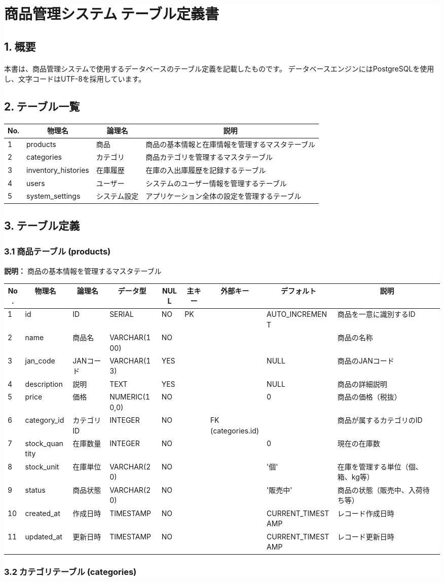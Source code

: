 # 商品管理システム テーブル定義書

## 1. 概要

本書は、商品管理システムで使用するデータベースのテーブル定義を記載したものです。
データベースエンジンにはPostgreSQLを使用し、文字コードはUTF-8を採用しています。

## 2. テーブル一覧

| No. | 物理名 | 論理名 | 説明 |
|-----|--------|--------|------|
| 1 | products | 商品 | 商品の基本情報と在庫情報を管理するマスタテーブル |
| 2 | categories | カテゴリ | 商品カテゴリを管理するマスタテーブル |
| 3 | inventory_histories | 在庫履歴 | 在庫の入出庫履歴を記録するテーブル |
| 4 | users | ユーザー | システムのユーザー情報を管理するテーブル |
| 5 | system_settings | システム設定 | アプリケーション全体の設定を管理するテーブル |

## 3. テーブル定義

### 3.1 商品テーブル (products)

**説明：** 商品の基本情報を管理するマスタテーブル

| No. | 物理名 | 論理名 | データ型 | NULL | 主キー | 外部キー | デフォルト | 説明 |
|-----|--------|--------|----------|------|--------|----------|------------|------|
| 1 | id | ID | SERIAL | NO | PK | | AUTO_INCREMENT | 商品を一意に識別するID |
| 2 | name | 商品名 | VARCHAR(100) | NO | | | | 商品の名称 |
| 3 | jan_code | JANコード | VARCHAR(13) | YES | | | NULL | 商品のJANコード |
| 4 | description | 説明 | TEXT | YES | | | NULL | 商品の詳細説明 |
| 5 | price | 価格 | NUMERIC(10,0) | NO | | | 0 | 商品の価格（税抜） |
| 6 | category_id | カテゴリID | INTEGER | NO | | FK (categories.id) | | 商品が属するカテゴリのID |
| 7 | stock_quantity | 在庫数量 | INTEGER | NO | | | 0 | 現在の在庫数 |
| 8 | stock_unit | 在庫単位 | VARCHAR(20) | NO | | | '個' | 在庫を管理する単位（個、箱、kg等） |
| 9 | status | 商品状態 | VARCHAR(20) | NO | | | '販売中' | 商品の状態（販売中、入荷待ち等） |
| 10 | created_at | 作成日時 | TIMESTAMP | NO | | | CURRENT_TIMESTAMP | レコード作成日時 |
| 11 | updated_at | 更新日時 | TIMESTAMP | NO | | | CURRENT_TIMESTAMP | レコード更新日時 |

### 3.2 カテゴリテーブル (categories)
